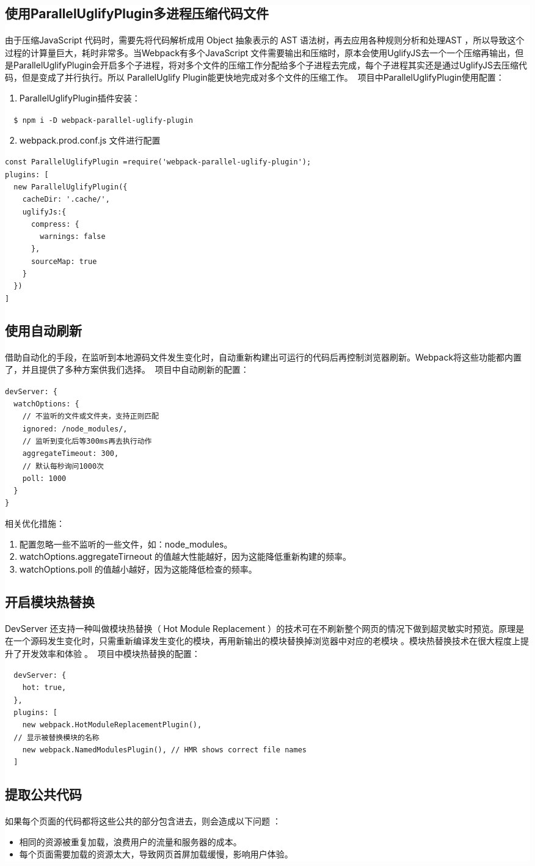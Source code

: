 ## 使用ParallelUglifyPlugin多进程压缩代码文件
  由于压缩JavaScript 代码时，需要先将代码解析成用 Object 抽象表示的 AST 语法树，再去应用各种规则分析和处理AST ，所以导致这个过程的计算量巨大，耗时非常多。当Webpack有多个JavaScript 文件需要输出和压缩时，原本会使用UglifyJS去一个一个压缩再输出，但是ParallelUglifyPlugin会开启多个子进程，将对多个文件的压缩工作分配给多个子进程去完成，每个子进程其实还是通过UglifyJS去压缩代码，但是变成了并行执行。所以 ParallelUglify Plugin能更快地完成对多个文件的压缩工作。 
  项目中ParallelUglifyPlugin使用配置：
  1. ParallelUglifyPlugin插件安装：
```
  $ npm i -D webpack-parallel-uglify-plugin
```
  2. webpack.prod.conf.js 文件进行配置
```
const ParallelUglifyPlugin =require('webpack-parallel-uglify-plugin');
plugins: [
  new ParallelUglifyPlugin({
    cacheDir: '.cache/',
    uglifyJs:{
      compress: {
        warnings: false
      },
      sourceMap: true
    }
  })
]
```
## 使用自动刷新
  借助自动化的手段，在监听到本地源码文件发生变化时，自动重新构建出可运行的代码后再控制浏览器刷新。Webpack将这些功能都内置了，并且提供了多种方案供我们选择。 
  项目中自动刷新的配置：
```
devServer: {
  watchOptions: {
    // 不监听的文件或文件夹，支持正则匹配
    ignored: /node_modules/,
    // 监听到变化后等300ms再去执行动作
    aggregateTimeout: 300,
    // 默认每秒询问1000次
    poll: 1000
  }
}
```
  相关优化措施： 
  1. 配置忽略一些不监听的一些文件，如：node_modules。 
  2. watchOptions.aggregateTirneout 的值越大性能越好，因为这能降低重新构建的频率。
  3. watchOptions.poll 的值越小越好，因为这能降低检查的频率。
## 开启模块热替换
  DevServer 还支持一种叫做模块热替换（ Hot Module Replacement ）的技术可在不刷新整个网页的情况下做到超灵敏实时预览。原理是在一个源码发生变化时，只需重新编译发生变化的模块，再用新输出的模块替换掉浏览器中对应的老模块 。模块热替换技术在很大程度上提升了开发效率和体验 。 
  项目中模块热替换的配置：
```
  devServer: {
    hot: true,
  },
  plugins: [
    new webpack.HotModuleReplacementPlugin(),
  // 显示被替换模块的名称
    new webpack.NamedModulesPlugin(), // HMR shows correct file names
  ]
```
## 提取公共代码
  如果每个页面的代码都将这些公共的部分包含进去，则会造成以下问题 ：
  * 相同的资源被重复加载，浪费用户的流量和服务器的成本。 
  * 每个页面需要加载的资源太大，导致网页首屏加载缓慢，影响用户体验。